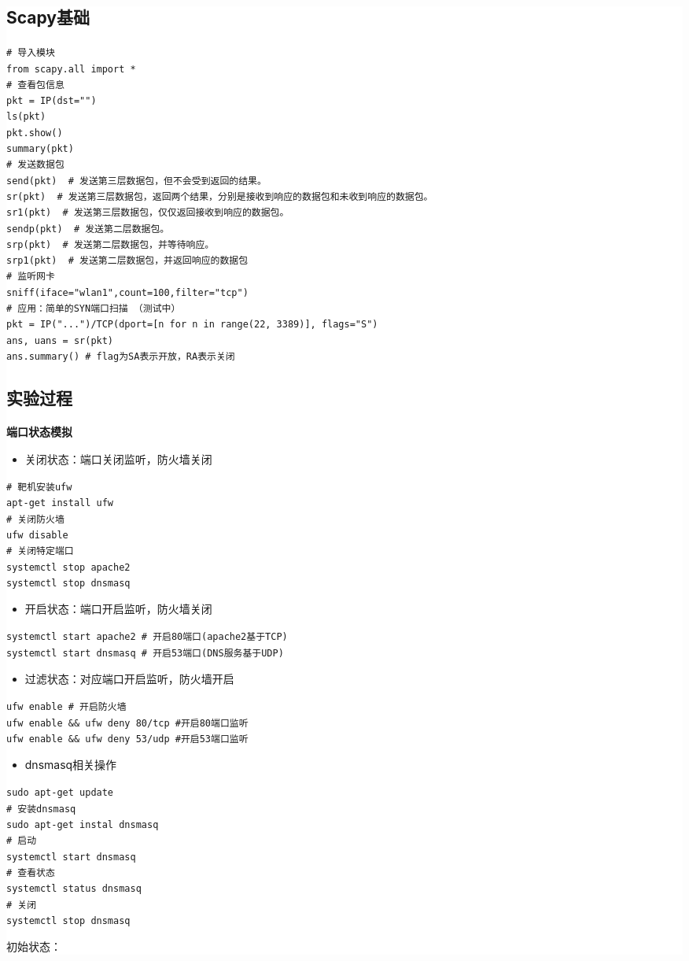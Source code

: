 ## Scapy基础
```
# 导入模块
from scapy.all import *
# 查看包信息
pkt = IP(dst="")
ls(pkt)
pkt.show()
summary(pkt)
# 发送数据包
send(pkt)  # 发送第三层数据包，但不会受到返回的结果。
sr(pkt)  # 发送第三层数据包，返回两个结果，分别是接收到响应的数据包和未收到响应的数据包。
sr1(pkt)  # 发送第三层数据包，仅仅返回接收到响应的数据包。
sendp(pkt)  # 发送第二层数据包。
srp(pkt)  # 发送第二层数据包，并等待响应。
srp1(pkt)  # 发送第二层数据包，并返回响应的数据包
# 监听网卡
sniff(iface="wlan1",count=100,filter="tcp")
# 应用：简单的SYN端口扫描 （测试中）
pkt = IP("...")/TCP(dport=[n for n in range(22, 3389)], flags="S")
ans, uans = sr(pkt)
ans.summary() # flag为SA表示开放，RA表示关闭
```

## 实验过程
**端口状态模拟**
* 关闭状态：端口关闭监听，防火墙关闭
```
# 靶机安装ufw
apt-get install ufw
# 关闭防火墙
ufw disable
# 关闭特定端口
systemctl stop apache2
systemctl stop dnsmasq
```
* 开启状态：端口开启监听，防火墙关闭
```
systemctl start apache2 # 开启80端口(apache2基于TCP)
systemctl start dnsmasq # 开启53端口(DNS服务基于UDP)
```
* 过滤状态：对应端口开启监听，防火墙开启
```
ufw enable # 开启防火墙
ufw enable && ufw deny 80/tcp #开启80端口监听
ufw enable && ufw deny 53/udp #开启53端口监听
```
* dnsmasq相关操作
```
sudo apt-get update
# 安装dnsmasq
sudo apt-get instal dnsmasq
# 启动
systemctl start dnsmasq
# 查看状态
systemctl status dnsmasq
# 关闭
systemctl stop dnsmasq
```
初始状态：